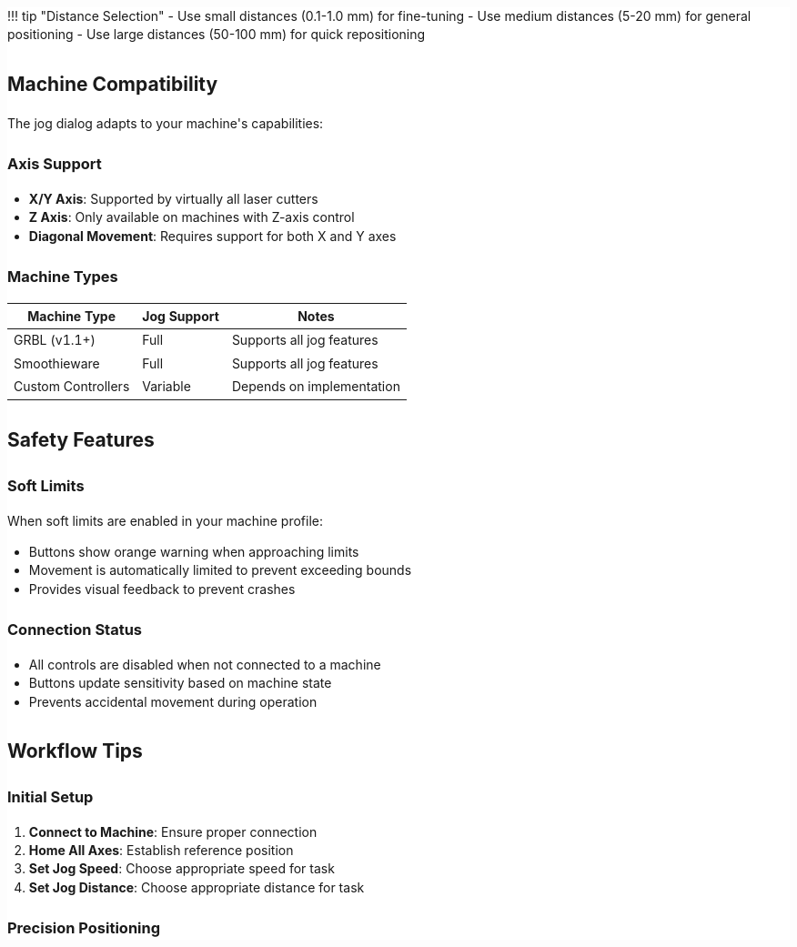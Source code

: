 !!! tip "Distance Selection"
    - Use small distances (0.1-1.0 mm) for fine-tuning
    - Use medium distances (5-20 mm) for general positioning
    - Use large distances (50-100 mm) for quick repositioning

## Machine Compatibility

The jog dialog adapts to your machine's capabilities:

### Axis Support

- **X/Y Axis**: Supported by virtually all laser cutters
- **Z Axis**: Only available on machines with Z-axis control
- **Diagonal Movement**: Requires support for both X and Y axes

### Machine Types

| Machine Type       | Jog Support | Notes                     |
| ------------------ | ----------- | ------------------------- |
| GRBL (v1.1+)       | Full        | Supports all jog features |
| Smoothieware       | Full        | Supports all jog features |
| Custom Controllers | Variable    | Depends on implementation |

## Safety Features

### Soft Limits

When soft limits are enabled in your machine profile:

- Buttons show orange warning when approaching limits
- Movement is automatically limited to prevent exceeding bounds
- Provides visual feedback to prevent crashes

### Connection Status

- All controls are disabled when not connected to a machine
- Buttons update sensitivity based on machine state
- Prevents accidental movement during operation

## Workflow Tips

### Initial Setup

1. **Connect to Machine**: Ensure proper connection
2. **Home All Axes**: Establish reference position
3. **Set Jog Speed**: Choose appropriate speed for task
4. **Set Jog Distance**: Choose appropriate distance for task

### Precision Positioning
